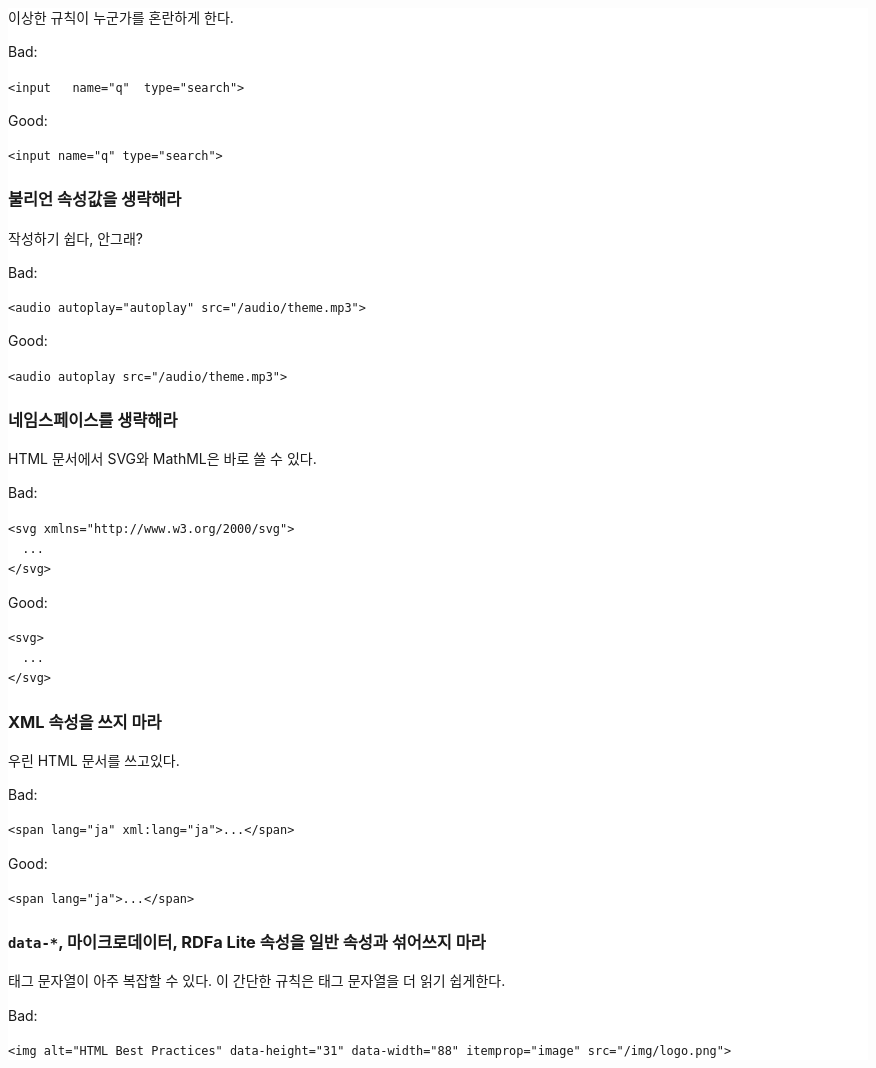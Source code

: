 이상한 규칙이 누군가를 혼란하게 한다.

Bad:

    <input   name="q"  type="search">

Good:

    <input name="q" type="search">


### 불리언 속성값을 생략해라

작성하기 쉽다, 안그래?

Bad:

    <audio autoplay="autoplay" src="/audio/theme.mp3">

Good:

    <audio autoplay src="/audio/theme.mp3">


### 네임스페이스를 생략해라

HTML 문서에서 SVG와 MathML은 바로 쓸 수 있다.

Bad:

    <svg xmlns="http://www.w3.org/2000/svg">
      ...
    </svg>

Good:

    <svg>
      ...
    </svg>


### XML 속성을 쓰지 마라

우린 HTML 문서를 쓰고있다.

Bad:

    <span lang="ja" xml:lang="ja">...</span>

Good:

    <span lang="ja">...</span>


### `data-*`, 마이크로데이터, RDFa Lite 속성을 일반 속성과 섞어쓰지 마라

태그 문자열이 아주 복잡할 수 있다.
이 간단한 규칙은 태그 문자열을 더 읽기 쉽게한다.

Bad:

    <img alt="HTML Best Practices" data-height="31" data-width="88" itemprop="image" src="/img/logo.png">
